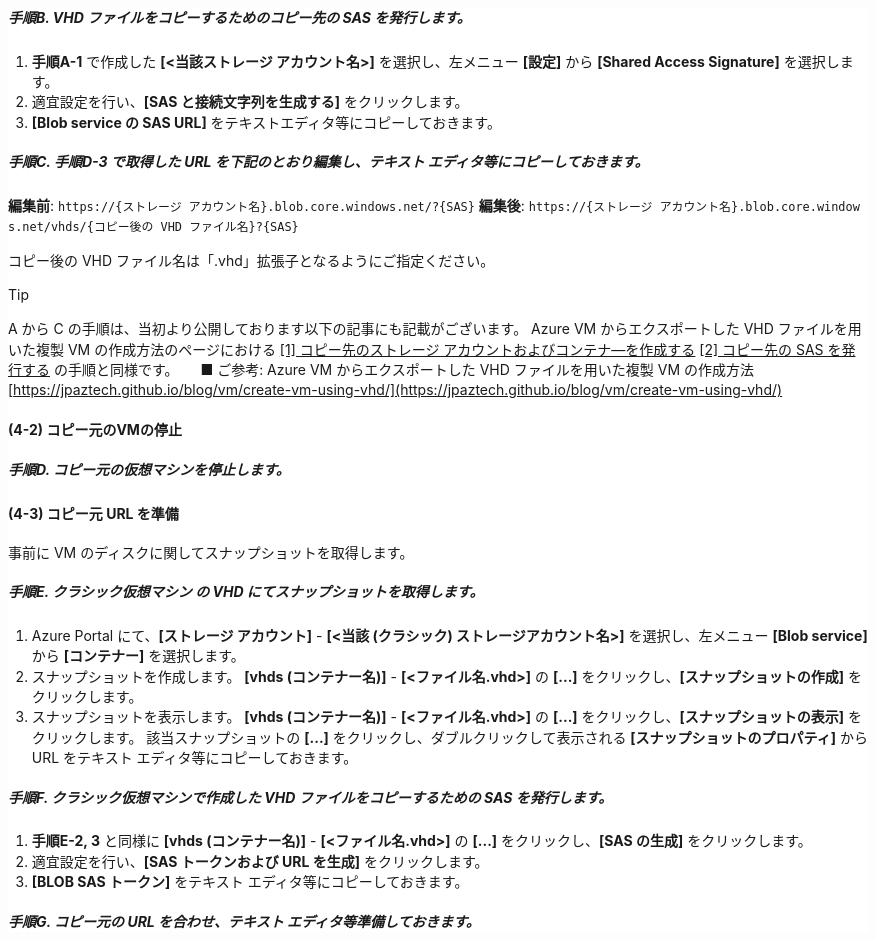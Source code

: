 ##### 手順B. VHD ファイルをコピーするためのコピー先の SAS を発行します。

1. **手順A-1** で作成した **\[<当該ストレージ アカウント名>\]** を選択し、左メニュー **\[設定\]** から **\[Shared Access Signature\]** を選択します。
2. 適宜設定を行い、**\[SAS と接続文字列を生成する\]** をクリックします。
3. **\[Blob service の SAS URL\]** をテキストエディタ等にコピーしておきます。

##### 手順C. 手順D-3 で取得した URL を下記のとおり編集し、テキスト エディタ等にコピーしておきます。

**編集前**: `https://{ストレージ アカウント名}.blob.core.windows.net/?{SAS}`
**編集後**: `https://{ストレージ アカウント名}.blob.core.windows.net/vhds/{コピー後の VHD ファイル名}?{SAS}`

コピー後の VHD ファイル名は「.vhd」拡張子となるようにご指定ください。

> [!TIP]
> A から C の手順は、当初より公開しております以下の記事にも記載がございます。
> Azure VM からエクスポートした VHD ファイルを用いた複製 VM の作成方法のページにおける
> [[1] コピー先のストレージ アカウントおよびコンテナ―を作成する](https://jpaztech.github.io/blog/vm/create-vm-using-vhd/#1-%E3%82%B3%E3%83%94%E3%83%BC%E5%85%88%E3%81%AE%E3%82%B9%E3%83%88%E3%83%AC%E3%83%BC%E3%82%B8-%E3%82%A2%E3%82%AB%E3%82%A6%E3%83%B3%E3%83%88%E3%81%8A%E3%82%88%E3%81%B3%E3%82%B3%E3%83%B3%E3%83%86%E3%83%8A%E2%80%95%E3%82%92%E4%BD%9C%E6%88%90%E3%81%99%E3%82%8B)
> [[2] コピー先の SAS を発行する](https://jpaztech.github.io/blog/vm/create-vm-using-vhd/#2-%E3%82%B3%E3%83%94%E3%83%BC%E5%85%88%E3%81%AE-SAS-%E3%82%92%E7%99%BA%E8%A1%8C%E3%81%99%E3%82%8B)
> の手順と同様です。
> 　
> ■ ご参考: Azure VM からエクスポートした VHD ファイルを用いた複製 VM の作成方法
> [https://jpaztech.github.io/blog/vm/create-vm-using-vhd/](https://jpaztech.github.io/blog/vm/create-vm-using-vhd/)

#### (4-2) コピー元のVMの停止

##### 手順D. コピー元の仮想マシンを停止します。

#### (4-3) コピー元 URL を準備

事前に VM のディスクに関してスナップショットを取得します。

##### 手順E. クラシック仮想マシン の VHD にてスナップショットを取得します。

1. Azure Portal にて、**\[ストレージ アカウント\]** - **\[<当該 (クラシック) ストレージアカウント名>\]** を選択し、左メニュー **\[Blob service\]** から **\[コンテナー\]** を選択します。
2. スナップショットを作成します。
    **\[vhds (コンテナー名)\]** - **\[<ファイル名.vhd>\]** の **\[...\]** をクリックし、**\[スナップショットの作成\]** をクリックします。
3. スナップショットを表示します。
    **\[vhds (コンテナー名)\]** - **\[<ファイル名.vhd>\]** の **\[...\]** をクリックし、**\[スナップショットの表示\]** をクリックします。
    該当スナップショットの **\[...\]** をクリックし、ダブルクリックして表示される **\[スナップショットのプロパティ\]** から URL をテキスト エディタ等にコピーしておきます。

##### 手順F. クラシック仮想マシンで作成した VHD ファイルをコピーするための SAS を発行します。

1. **手順E-2, 3** と同様に **\[vhds (コンテナー名)\]** - **\[<ファイル名.vhd>\]** の **\[...\]** をクリックし、**\[SAS の生成\]** をクリックします。
2. 適宜設定を行い、**\[SAS トークンおよび URL を生成\]** をクリックします。
3. **\[BLOB SAS トークン\]** をテキスト エディタ等にコピーしておきます。

##### 手順G. コピー元の URL を合わせ、テキスト エディタ等準備しておきます。
